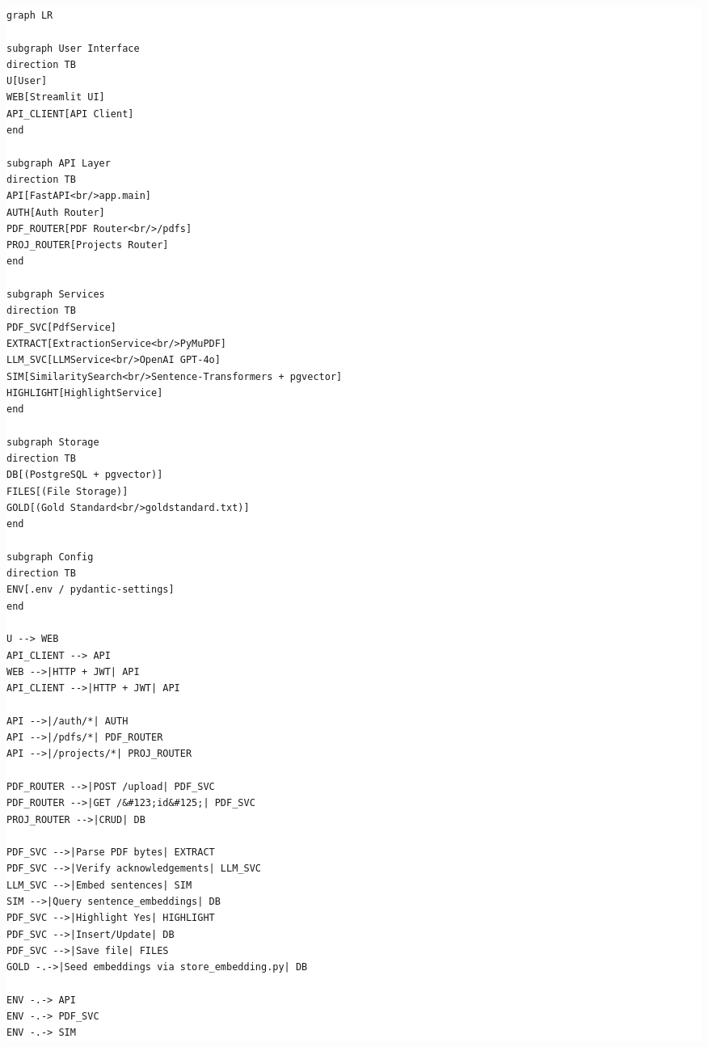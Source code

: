 ```mermaid
graph LR

subgraph User Interface
direction TB
U[User]
WEB[Streamlit UI]
API_CLIENT[API Client]
end

subgraph API Layer
direction TB
API[FastAPI<br/>app.main]
AUTH[Auth Router]
PDF_ROUTER[PDF Router<br/>/pdfs]
PROJ_ROUTER[Projects Router]
end

subgraph Services
direction TB
PDF_SVC[PdfService]
EXTRACT[ExtractionService<br/>PyMuPDF]
LLM_SVC[LLMService<br/>OpenAI GPT-4o]
SIM[SimilaritySearch<br/>Sentence-Transformers + pgvector]
HIGHLIGHT[HighlightService]
end

subgraph Storage
direction TB
DB[(PostgreSQL + pgvector)]
FILES[(File Storage)]
GOLD[(Gold Standard<br/>goldstandard.txt)]
end

subgraph Config
direction TB
ENV[.env / pydantic-settings]
end

U --> WEB
API_CLIENT --> API
WEB -->|HTTP + JWT| API
API_CLIENT -->|HTTP + JWT| API

API -->|/auth/*| AUTH
API -->|/pdfs/*| PDF_ROUTER
API -->|/projects/*| PROJ_ROUTER

PDF_ROUTER -->|POST /upload| PDF_SVC
PDF_ROUTER -->|GET /&#123;id&#125;| PDF_SVC
PROJ_ROUTER -->|CRUD| DB

PDF_SVC -->|Parse PDF bytes| EXTRACT
PDF_SVC -->|Verify acknowledgements| LLM_SVC
LLM_SVC -->|Embed sentences| SIM
SIM -->|Query sentence_embeddings| DB
PDF_SVC -->|Highlight Yes| HIGHLIGHT
PDF_SVC -->|Insert/Update| DB
PDF_SVC -->|Save file| FILES
GOLD -.->|Seed embeddings via store_embedding.py| DB

ENV -.-> API
ENV -.-> PDF_SVC
ENV -.-> SIM
```
